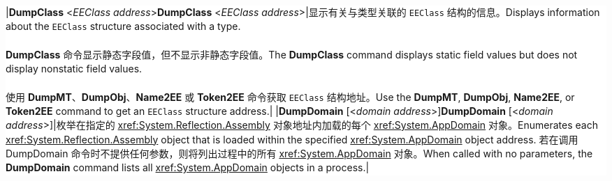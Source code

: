 |<span data-ttu-id="6fa98-147">**DumpClass** \<*EEClass address*></span><span class="sxs-lookup"><span data-stu-id="6fa98-147">**DumpClass** \<*EEClass address*></span></span>|<span data-ttu-id="6fa98-148">显示有关与类型关联的 `EEClass` 结构的信息。</span><span class="sxs-lookup"><span data-stu-id="6fa98-148">Displays information about the `EEClass` structure associated with a type.</span></span><br /><br /> <span data-ttu-id="6fa98-149">**DumpClass** 命令显示静态字段值，但不显示非静态字段值。</span><span class="sxs-lookup"><span data-stu-id="6fa98-149">The **DumpClass** command displays static field values but does not display nonstatic field values.</span></span><br /><br /> <span data-ttu-id="6fa98-150">使用 **DumpMT**、**DumpObj**、**Name2EE** 或 **Token2EE** 命令获取 `EEClass` 结构地址。</span><span class="sxs-lookup"><span data-stu-id="6fa98-150">Use the **DumpMT**, **DumpObj**, **Name2EE**, or **Token2EE** command to get an `EEClass` structure address.</span></span>|
|<span data-ttu-id="6fa98-151">**DumpDomain** [\<*domain address*>]</span><span class="sxs-lookup"><span data-stu-id="6fa98-151">**DumpDomain** [\<*domain address*>]</span></span>|<span data-ttu-id="6fa98-152">枚举在指定的 <xref:System.Reflection.Assembly> 对象地址内加载的每个 <xref:System.AppDomain> 对象。</span><span class="sxs-lookup"><span data-stu-id="6fa98-152">Enumerates each <xref:System.Reflection.Assembly> object that is loaded within the specified <xref:System.AppDomain> object address.</span></span>  <span data-ttu-id="6fa98-153">若在调用 DumpDomain 命令时不提供任何参数，则将列出过程中的所有 <xref:System.AppDomain> 对象。</span><span class="sxs-lookup"><span data-stu-id="6fa98-153">When called with no parameters, the **DumpDomain** command lists all <xref:System.AppDomain> objects in a process.</span></span>|